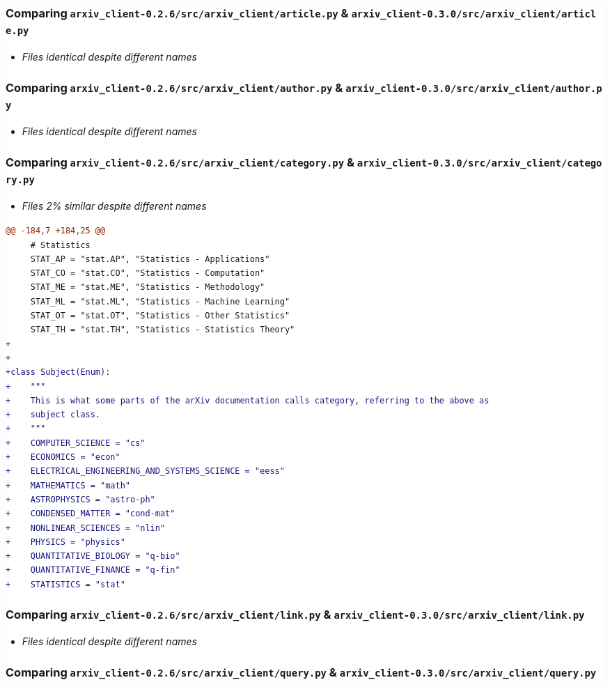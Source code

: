 ### Comparing `arxiv_client-0.2.6/src/arxiv_client/article.py` & `arxiv_client-0.3.0/src/arxiv_client/article.py`

 * *Files identical despite different names*

### Comparing `arxiv_client-0.2.6/src/arxiv_client/author.py` & `arxiv_client-0.3.0/src/arxiv_client/author.py`

 * *Files identical despite different names*

### Comparing `arxiv_client-0.2.6/src/arxiv_client/category.py` & `arxiv_client-0.3.0/src/arxiv_client/category.py`

 * *Files 2% similar despite different names*

```diff
@@ -184,7 +184,25 @@
     # Statistics
     STAT_AP = "stat.AP", "Statistics - Applications"
     STAT_CO = "stat.CO", "Statistics - Computation"
     STAT_ME = "stat.ME", "Statistics - Methodology"
     STAT_ML = "stat.ML", "Statistics - Machine Learning"
     STAT_OT = "stat.OT", "Statistics - Other Statistics"
     STAT_TH = "stat.TH", "Statistics - Statistics Theory"
+
+
+class Subject(Enum):
+    """
+    This is what some parts of the arXiv documentation calls category, referring to the above as
+    subject class.
+    """
+    COMPUTER_SCIENCE = "cs"
+    ECONOMICS = "econ"
+    ELECTRICAL_ENGINEERING_AND_SYSTEMS_SCIENCE = "eess"
+    MATHEMATICS = "math"
+    ASTROPHYSICS = "astro-ph"
+    CONDENSED_MATTER = "cond-mat"
+    NONLINEAR_SCIENCES = "nlin"
+    PHYSICS = "physics"
+    QUANTITATIVE_BIOLOGY = "q-bio"
+    QUANTITATIVE_FINANCE = "q-fin"
+    STATISTICS = "stat"
```

### Comparing `arxiv_client-0.2.6/src/arxiv_client/link.py` & `arxiv_client-0.3.0/src/arxiv_client/link.py`

 * *Files identical despite different names*

### Comparing `arxiv_client-0.2.6/src/arxiv_client/query.py` & `arxiv_client-0.3.0/src/arxiv_client/query.py`
